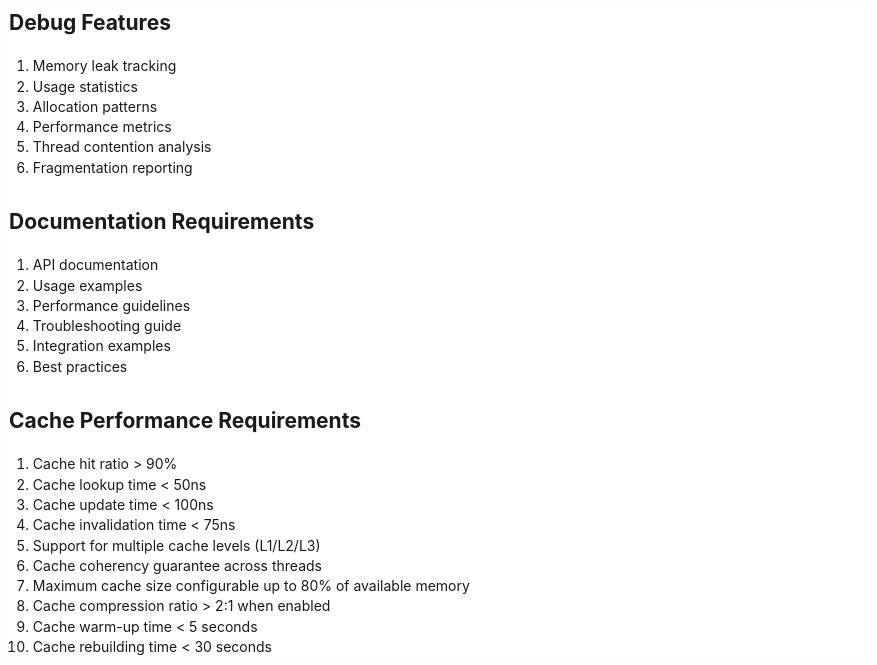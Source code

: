 ## Debug Features
1. Memory leak tracking
2. Usage statistics
3. Allocation patterns
4. Performance metrics
5. Thread contention analysis
6. Fragmentation reporting

## Documentation Requirements
1. API documentation
2. Usage examples
3. Performance guidelines
4. Troubleshooting guide
5. Integration examples
6. Best practices

## Cache Performance Requirements
1. Cache hit ratio > 90%
2. Cache lookup time < 50ns
3. Cache update time < 100ns
4. Cache invalidation time < 75ns
5. Support for multiple cache levels (L1/L2/L3)
6. Cache coherency guarantee across threads
7. Maximum cache size configurable up to 80% of available memory
8. Cache compression ratio > 2:1 when enabled
9. Cache warm-up time < 5 seconds
10. Cache rebuilding time < 30 seconds
